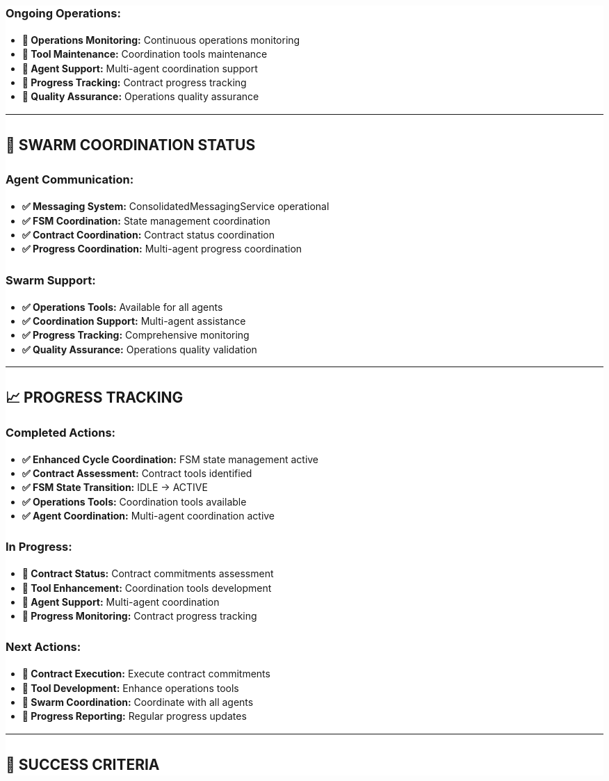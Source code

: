 ### **Ongoing Operations:**
- **🔄 Operations Monitoring:** Continuous operations monitoring
- **🔄 Tool Maintenance:** Coordination tools maintenance
- **🔄 Agent Support:** Multi-agent coordination support
- **🔄 Progress Tracking:** Contract progress tracking
- **🔄 Quality Assurance:** Operations quality assurance

---

## 🐝 **SWARM COORDINATION STATUS**

### **Agent Communication:**
- **✅ Messaging System:** ConsolidatedMessagingService operational
- **✅ FSM Coordination:** State management coordination
- **✅ Contract Coordination:** Contract status coordination
- **✅ Progress Coordination:** Multi-agent progress coordination

### **Swarm Support:**
- **✅ Operations Tools:** Available for all agents
- **✅ Coordination Support:** Multi-agent assistance
- **✅ Progress Tracking:** Comprehensive monitoring
- **✅ Quality Assurance:** Operations quality validation

---

## 📈 **PROGRESS TRACKING**

### **Completed Actions:**
- **✅ Enhanced Cycle Coordination:** FSM state management active
- **✅ Contract Assessment:** Contract tools identified
- **✅ FSM State Transition:** IDLE → ACTIVE
- **✅ Operations Tools:** Coordination tools available
- **✅ Agent Coordination:** Multi-agent coordination active

### **In Progress:**
- **🔄 Contract Status:** Contract commitments assessment
- **🔄 Tool Enhancement:** Coordination tools development
- **🔄 Agent Support:** Multi-agent coordination
- **🔄 Progress Monitoring:** Contract progress tracking

### **Next Actions:**
- **🔄 Contract Execution:** Execute contract commitments
- **🔄 Tool Development:** Enhance operations tools
- **🔄 Swarm Coordination:** Coordinate with all agents
- **🔄 Progress Reporting:** Regular progress updates

---

## 🎯 **SUCCESS CRITERIA**

